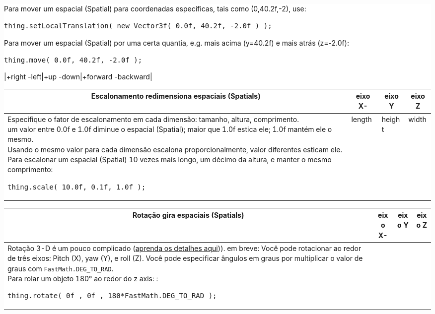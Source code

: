 <p>
Para mover um espacial (Spatial) para coordenadas específicas, tais como (0,40.2f,-2), use:  
</p>
<pre class="code java">thing.<span class="me1">setLocalTranslation</span><span class="br0">(</span> <span class="kw1">new</span> Vector3f<span class="br0">(</span> 0.0f, 40.2f, <span class="sy0">-</span>2.0f <span class="br0">)</span> <span class="br0">)</span><span class="sy0">;</span></pre>

<p>
 Para mover um espacial (Spatial) por uma certa quantia, e.g. mais acima (y=40.2f) e mais atrás (z=-2.0f): 
</p>
<pre class="code java">thing.<span class="me1">move</span><span class="br0">(</span> 0.0f, 40.2f, <span class="sy0">-</span>2.0f <span class="br0">)</span><span class="sy0">;</span></pre>

<p>
 |+right -left|+up -down|+forward -backward|
</p>
<div class="table sectionedit12"><table class="inline">
	<thead>
	<tr class="row0">
		<th class="col0"> Escalonamento redimensiona espaciais (Spatials) </th><th class="col1"> eixo X-</th><th class="col2"> eixo Y </th><th class="col3"> eixo Z </th>
	</tr>
	</thead>
	<tr class="row1">
		<td class="col0">Especifique o fator de escalonamento em cada dimensão: tamanho, altura, comprimento. <br />
 um valor entre 0.0f e 1.0f diminue o espacial (Spatial); maior que 1.0f estica ele; 1.0f mantém ele o mesmo. <br />
 Usando o mesmo valor para cada dimensão escalona proporcionalmente, valor diferentes esticam ele. <br />
 Para escalonar um espacial (Spatial) 10 vezes mais longo, um décimo da altura, e manter o mesmo comprimento:  <pre class="code java">thing.<span class="me1">scale</span><span class="br0">(</span> 10.0f, 0.1f, 1.0f <span class="br0">)</span><span class="sy0">;</span></pre>
</td><td class="col1">length</td><td class="col2">height</td><td class="col3">width</td>
	</tr>
</table></div>
<div class="table sectionedit13"><table class="inline">
	<thead>
	<tr class="row0">
		<th class="col0"> Rotação gira espaciais (Spatials) </th><th class="col1"> eixo X-</th><th class="col2"> eixo Y </th><th class="col3"> eixo Z </th>
	</tr>
	</thead>
	<tr class="row1">
		<td class="col0">Rotação 3-D é um pouco complicado (<a href="/jme3/rotate.html" class="wikilink1" title="jme3:rotate">aprenda os detalhes aqui</a>)). em breve: Você pode rotacionar ao redor de três eixos: Pitch (X), yaw (Y), e roll (Z). Você pode especificar ângulos em graus por multiplicar o valor de graus com <code>FastMath.DEG_TO_RAD</code>. <br />
 Para rolar um objeto 180° ao redor do z axis: : <pre class="code java">thing.<span class="me1">rotate</span><span class="br0">(</span> 0f , 0f , <span class="nu0">180</span><span class="sy0">*</span>FastMath.<span class="me1">DEG_TO_RAD</span> <span class="br0">)</span><span class="sy0">;</span></pre>
